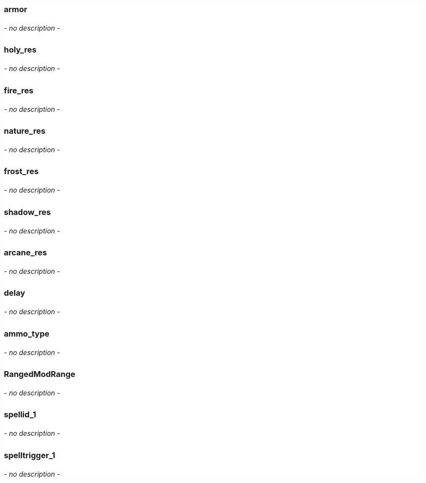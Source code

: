 ### armor
*- no description -*
&nbsp;

### holy_res
*- no description -*
&nbsp;

### fire_res
*- no description -*
&nbsp;

### nature_res
*- no description -*
&nbsp;

### frost_res
*- no description -*
&nbsp;

### shadow_res
*- no description -*
&nbsp;

### arcane_res
*- no description -*
&nbsp;

### delay
*- no description -*
&nbsp;

### ammo_type
*- no description -*
&nbsp;

### RangedModRange
*- no description -*
&nbsp;

### spellid_1
*- no description -*
&nbsp;

### spelltrigger_1
*- no description -*
&nbsp;
